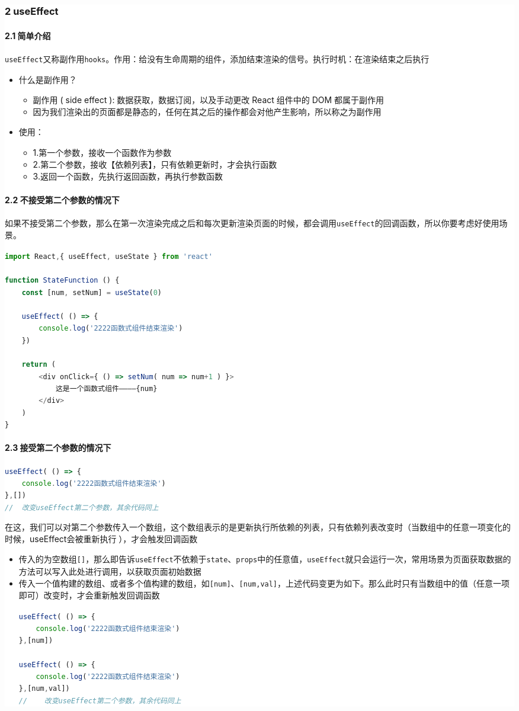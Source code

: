 ### 2 useEffect
#### 2.1 简单介绍
`useEffect`又称副作用`hooks`。作用：给没有生命周期的组件，添加结束渲染的信号。执行时机：在渲染结束之后执行

- 什么是副作用？
  - 副作用 ( side effect ): 数据获取，数据订阅，以及手动更改 React 组件中的 DOM 都属于副作用
  - 因为我们渲染出的页面都是静态的，任何在其之后的操作都会对他产生影响，所以称之为副作用

- 使用：
  - 1.第一个参数，接收一个函数作为参数
  - 2.第二个参数，接收【依赖列表】，只有依赖更新时，才会执行函数
  - 3.返回一个函数，先执行返回函数，再执行参数函数
#### 2.2 不接受第二个参数的情况下
如果不接受第二个参数，那么在第一次渲染完成之后和每次更新渲染页面的时候，都会调用`useEffect`的回调函数，所以你要考虑好使用场景。
```javascript
import React,{ useEffect, useState } from 'react'

function StateFunction () {
    const [num, setNum] = useState(0)
    
    useEffect( () => {
        console.log('2222函数式组件结束渲染')
    })
    
    return (
        <div onClick={ () => setNum( num => num+1 ) }>
            这是一个函数式组件————{num}
        </div>
    )
}
```
#### 2.3 接受第二个参数的情况下
```javascript
useEffect( () => {
    console.log('2222函数式组件结束渲染')
},[])
//	改变useEffect第二个参数，其余代码同上
```
在这，我们可以对第二个参数传入一个数组，这个数组表示的是更新执行所依赖的列表，只有依赖列表改变时（当数组中的任意一项变化的时候，useEffect会被重新执行 ），才会触发回调函数
- 传入的为空数组`[]`，那么即告诉`useEffect`不依赖于`state`、`props`中的任意值，`useEffect`就只会运行一次，常用场景为页面获取数据的方法可以写入此处进行调用，以获取页面初始数据
- 传入一个值构建的数组、或者多个值构建的数组，如`[num]`、`[num,val]`，上述代码变更为如下。那么此时只有当数组中的值（任意一项即可）改变时，才会重新触发回调函数
  ```javascript
  useEffect( () => {
      console.log('2222函数式组件结束渲染')
  },[num])

  useEffect( () => {
      console.log('2222函数式组件结束渲染')
  },[num,val])
  //	改变useEffect第二个参数，其余代码同上
  ```
  